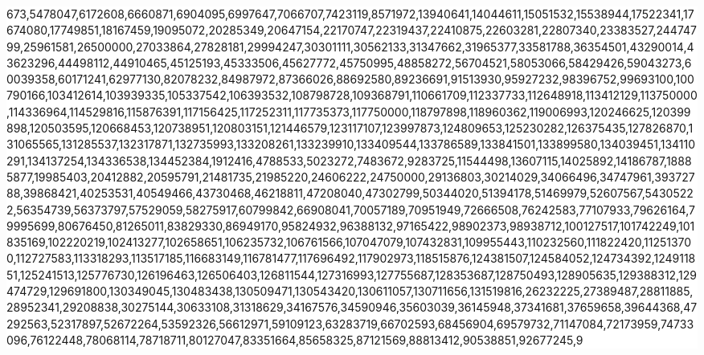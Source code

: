 673,5478047,6172608,6660871,6904095,6997647,7066707,7423119,8571972,13940641,14044611,15051532,15538944,17522341,17674080,17749851,18167459,19095072,20285349,20647154,22170747,22319437,22410875,22603281,22807340,23383527,24474799,25961581,26500000,27033864,27828181,29994247,30301111,30562133,31347662,31965377,33581788,36354501,43290014,43623296,44498112,44910465,45125193,45333506,45627772,45750995,48858272,56704521,58053066,58429426,59043273,60039358,60171241,62977130,82078232,84987972,87366026,88692580,89236691,91513930,95927232,98396752,99693100,100790166,103412614,103939335,105337542,106393532,108798728,109368791,110661709,112337733,112648918,113412129,113750000,114336964,114529816,115876391,117156425,117252311,117735373,117750000,118797898,118960362,119006993,120246625,120399898,120503595,120668453,120738951,120803151,121446579,123117107,123997873,124809653,125230282,126375435,127826870,131065565,131285537,132317871,132735993,133208261,133239910,133409544,133786589,133841501,133899580,134039451,134110291,134137254,134336538,134452384,1912416,4788533,5023272,7483672,9283725,11544498,13607115,14025892,14186787,18885877,19985403,20412882,20595791,21481735,21985220,24606222,24750000,29136803,30214029,34066496,34747961,39372788,39868421,40253531,40549466,43730468,46218811,47208040,47302799,50344020,51394178,51469979,52607567,54305222,56354739,56373797,57529059,58275917,60799842,66908041,70057189,70951949,72666508,76242583,77107933,79626164,79995699,80676450,81265011,83829330,86949170,95824932,96388132,97165422,98902373,98938712,100127517,101742249,101835169,102220219,102413277,102658651,106235732,106761566,107047079,107432831,109955443,110232560,111822420,112513700,112727583,113318293,113517185,116683149,116781477,117696492,117902973,118515876,124381507,124584052,124734392,124911851,125241513,125776730,126196463,126506403,126811544,127316993,127755687,128353687,128750493,128905635,129388312,129474729,129691800,130349045,130483438,130509471,130543420,130611057,130711656,131519816,26232225,27389487,28811885,28952341,29208838,30275144,30633108,31318629,34167576,34590946,35603039,36145948,37341681,37659658,39644368,47292563,52317897,52672264,53592326,56612971,59109123,63283719,66702593,68456904,69579732,71147084,72173959,74733096,76122448,78068114,78718711,80127047,83351664,85658325,87121569,88813412,90538851,92677245,9